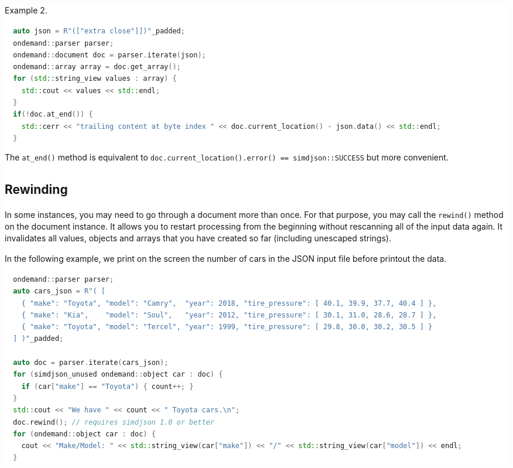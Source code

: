 Example 2.

```cpp
  auto json = R"(["extra close"]])"_padded;
  ondemand::parser parser;
  ondemand::document doc = parser.iterate(json);
  ondemand::array array = doc.get_array();
  for (std::string_view values : array) {
    std::cout << values << std::endl;
  }
  if(!doc.at_end()) {
    std::cerr << "trailing content at byte index " << doc.current_location() - json.data() << std::endl;
  }
```

The `at_end()` method is equivalent to `doc.current_location().error() == simdjson::SUCCESS` but
more convenient.

Rewinding
----------

In some instances, you may need to go through a document more than once. For that purpose, you may
call the `rewind()` method on the document instance. It allows you to restart processing from the
beginning without rescanning all of the input data again. It invalidates all values, objects and arrays
that you have created so far (including unescaped strings).

In the following example, we print on the screen the number of cars in the JSON input file
before printout the data.

```C++
  ondemand::parser parser;
  auto cars_json = R"( [
    { "make": "Toyota", "model": "Camry",  "year": 2018, "tire_pressure": [ 40.1, 39.9, 37.7, 40.4 ] },
    { "make": "Kia",    "model": "Soul",   "year": 2012, "tire_pressure": [ 30.1, 31.0, 28.6, 28.7 ] },
    { "make": "Toyota", "model": "Tercel", "year": 1999, "tire_pressure": [ 29.8, 30.0, 30.2, 30.5 ] }
  ] )"_padded;

  auto doc = parser.iterate(cars_json);
  for (simdjson_unused ondemand::object car : doc) {
    if (car["make"] == "Toyota") { count++; }
  }
  std::cout << "We have " << count << " Toyota cars.\n";
  doc.rewind(); // requires simdjson 1.0 or better
  for (ondemand::object car : doc) {
    cout << "Make/Model: " << std::string_view(car["make"]) << "/" << std::string_view(car["model"]) << endl;
  }
```

